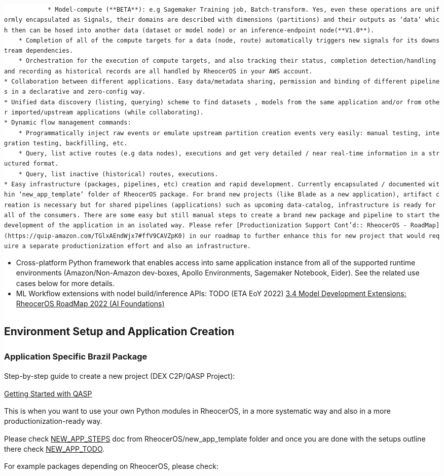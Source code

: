                 * Model-compute (**BETA**): e.g Sagemaker Training job, Batch-transform. Yes, even these operations are uniformly encapsulated as Signals, their domains are described with dimensions (partitions) and their outputs as ‘data’ which then can be hosed into another data (dataset or model node) or an inference-endpoint node(**V1.0**).
        * Completion of all of the compute targets for a data (node, route) automatically triggers new signals for its downstream dependencies.
        * Orchestration for the execution of compute targets, and also tracking their status, completion detection/handling and recording as historical records are all handled by RheocerOS in your AWS account.
    * Collaboration between different applications. Easy data/metadata sharing, permission and binding of different pipelines in a declarative and zero-config way.
    * Unified data discovery (listing, querying) scheme to find datasets , models from the same application and/or from other imported/upstream applications (while collaborating).
    * Dynamic flow management commands:
        * Programmatically inject raw events or emulate upstream partition creation events very easily: manual testing, integration testing, backfilling, etc.
        * Query, list active routes (e.g data nodes), executions and get very detailed / near real-time information in a structured format.
        * Query, list inactive (historical) routes, executions.
    * Easy infrastructure (packages, pipelines, etc) creation and rapid development. Currently encapsulated / documented within ‘new_app_template’ folder of RheocerOS package. For brand new projects (like Blade as a new application), artifact creation is necessary but for shared pipelines (applications) such as upcoming data-catalog, infrastructure is ready for all of the consumers. There are some easy but still manual steps to create a brand new package and pipeline to start the development of the application in an isolated way. Please refer [Productionization Support Cont’d:: RheocerOS - RoadMap](https://quip-amazon.com/TGlxAEndWjx7#ffV9CAVZpK0) in our roadmap to further enhance this for new project that would require a separate productionization effort and also an infrastructure.
* Cross-platform Python framework that enables access into same application instance from all of the supported runtime environments (Amazon/Non-Amazon dev-boxes, Apollo Environments, Sagemaker Notebook, Eider). See the related use cases below for more details.
* ML Workflow extensions with nodel build/inference APIs: TODO (ETA EoY 2022)  [3.4 Model Development Extensions: RheocerOS RoadMap 2022 (AI Foundations)](https://quip-amazon.com/7QXcAHXpbPct#temp:C:EUWd544e011411e9570ff08204a3)

## Environment Setup and Application Creation

### Application Specific Brazil Package

Step-by-step guide to create a new project (DEX C2P/QASP Project):

[Getting Started with QASP](https://quip-amazon.com/TQ2OAohbRsbC)

This is when you want to use your own Python modules in RheocerOS, in a more systematic way and also in a more productionization-ready way.

Please check [NEW_APP_STEPS](https://code.amazon.com/packages/RheocerOS/blobs/mainline/--/new_app_template/NEW_APP_STEPS) doc from RheocerOS/new_app_template folder and once you are done with the setups outline there check [NEW_APP_TODO](https://code.amazon.com/packages/RheocerOS/blobs/mainline/--/new_app_template/NEW_APP_TODO).

For example packages depending on RheocerOS, please check:

